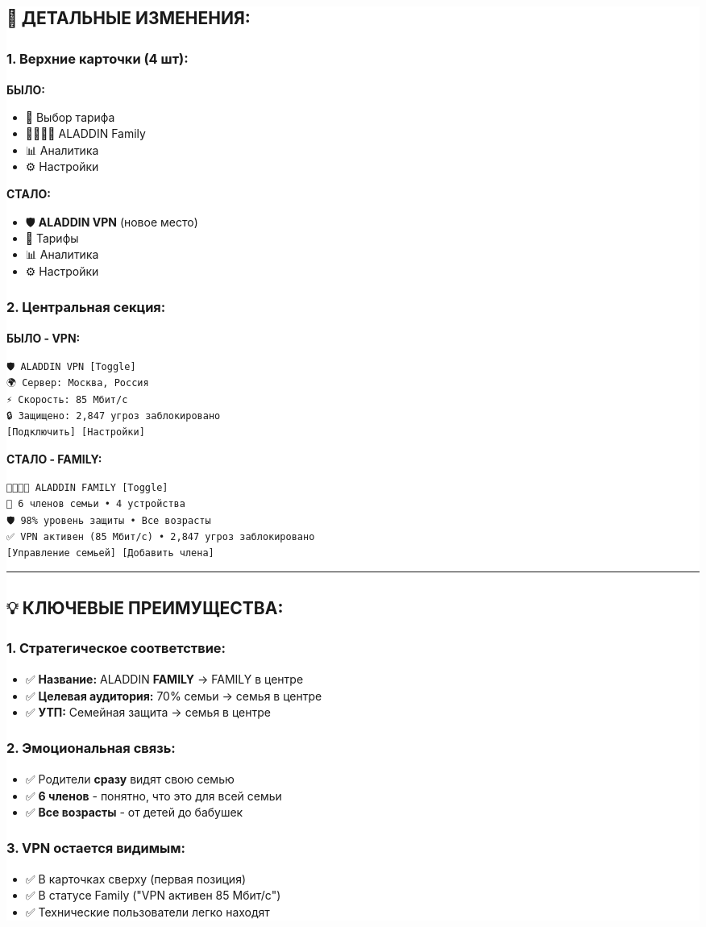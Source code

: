 
## 🔄 **ДЕТАЛЬНЫЕ ИЗМЕНЕНИЯ:**

### **1. Верхние карточки (4 шт):**

**БЫЛО:**
- 💎 Выбор тарифа
- 👨‍👩‍👧‍👦 ALADDIN Family
- 📊 Аналитика
- ⚙️ Настройки

**СТАЛО:**
- 🛡️ **ALADDIN VPN** (новое место)
- 💎 Тарифы
- 📊 Аналитика
- ⚙️ Настройки

### **2. Центральная секция:**

**БЫЛО - VPN:**
```
🛡️ ALADDIN VPN [Toggle]
🌍 Сервер: Москва, Россия
⚡ Скорость: 85 Мбит/с
🔒 Защищено: 2,847 угроз заблокировано
[Подключить] [Настройки]
```

**СТАЛО - FAMILY:**
```
👨‍👩‍👧‍👦 ALADDIN FAMILY [Toggle]
👤 6 членов семьи • 4 устройства
🛡️ 98% уровень защиты • Все возрасты
✅ VPN активен (85 Мбит/с) • 2,847 угроз заблокировано
[Управление семьей] [Добавить члена]
```

---

## 💡 **КЛЮЧЕВЫЕ ПРЕИМУЩЕСТВА:**

### **1. Стратегическое соответствие:**
- ✅ **Название:** ALADDIN **FAMILY** → FAMILY в центре
- ✅ **Целевая аудитория:** 70% семьи → семья в центре
- ✅ **УТП:** Семейная защита → семья в центре

### **2. Эмоциональная связь:**
- ✅ Родители **сразу** видят свою семью
- ✅ **6 членов** - понятно, что это для всей семьи
- ✅ **Все возрасты** - от детей до бабушек

### **3. VPN остается видимым:**
- ✅ В карточках сверху (первая позиция)
- ✅ В статусе Family ("VPN активен 85 Мбит/с")
- ✅ Технические пользователи легко находят
